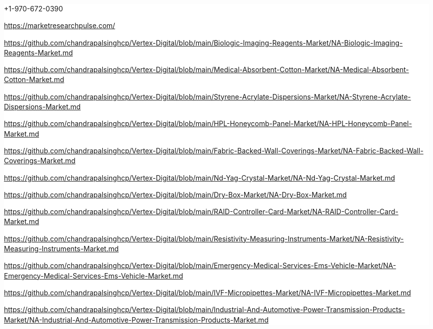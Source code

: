 +1-970-672-0390</p><p>https://marketresearchpulse.com/</p><p><a href="https://github.com/chandrapalsinghcp/Vertex-Digital/blob/main/Biologic-Imaging-Reagents-Market/NA-Biologic-Imaging-Reagents-Market.md">https://github.com/chandrapalsinghcp/Vertex-Digital/blob/main/Biologic-Imaging-Reagents-Market/NA-Biologic-Imaging-Reagents-Market.md</a></p><p><a href="https://github.com/chandrapalsinghcp/Vertex-Digital/blob/main/Medical-Absorbent-Cotton-Market/NA-Medical-Absorbent-Cotton-Market.md">https://github.com/chandrapalsinghcp/Vertex-Digital/blob/main/Medical-Absorbent-Cotton-Market/NA-Medical-Absorbent-Cotton-Market.md</a></p><p><a href="https://github.com/chandrapalsinghcp/Vertex-Digital/blob/main/Styrene-Acrylate-Dispersions-Market/NA-Styrene-Acrylate-Dispersions-Market.md">https://github.com/chandrapalsinghcp/Vertex-Digital/blob/main/Styrene-Acrylate-Dispersions-Market/NA-Styrene-Acrylate-Dispersions-Market.md</a></p><p><a href="https://github.com/chandrapalsinghcp/Vertex-Digital/blob/main/HPL-Honeycomb-Panel-Market/NA-HPL-Honeycomb-Panel-Market.md">https://github.com/chandrapalsinghcp/Vertex-Digital/blob/main/HPL-Honeycomb-Panel-Market/NA-HPL-Honeycomb-Panel-Market.md</a></p><p><a href="https://github.com/chandrapalsinghcp/Vertex-Digital/blob/main/Fabric-Backed-Wall-Coverings-Market/NA-Fabric-Backed-Wall-Coverings-Market.md">https://github.com/chandrapalsinghcp/Vertex-Digital/blob/main/Fabric-Backed-Wall-Coverings-Market/NA-Fabric-Backed-Wall-Coverings-Market.md</a></p><p><a href="https://github.com/chandrapalsinghcp/Vertex-Digital/blob/main/Nd-Yag-Crystal-Market/NA-Nd-Yag-Crystal-Market.md">https://github.com/chandrapalsinghcp/Vertex-Digital/blob/main/Nd-Yag-Crystal-Market/NA-Nd-Yag-Crystal-Market.md</a></p><p><a href="https://github.com/chandrapalsinghcp/Vertex-Digital/blob/main/Dry-Box-Market/NA-Dry-Box-Market.md">https://github.com/chandrapalsinghcp/Vertex-Digital/blob/main/Dry-Box-Market/NA-Dry-Box-Market.md</a></p><p><a href="https://github.com/chandrapalsinghcp/Vertex-Digital/blob/main/RAID-Controller-Card-Market/NA-RAID-Controller-Card-Market.md">https://github.com/chandrapalsinghcp/Vertex-Digital/blob/main/RAID-Controller-Card-Market/NA-RAID-Controller-Card-Market.md</a></p><p><a href="https://github.com/chandrapalsinghcp/Vertex-Digital/blob/main/Resistivity-Measuring-Instruments-Market/NA-Resistivity-Measuring-Instruments-Market.md">https://github.com/chandrapalsinghcp/Vertex-Digital/blob/main/Resistivity-Measuring-Instruments-Market/NA-Resistivity-Measuring-Instruments-Market.md</a></p><p><a href="https://github.com/chandrapalsinghcp/Vertex-Digital/blob/main/Emergency-Medical-Services-Ems-Vehicle-Market/NA-Emergency-Medical-Services-Ems-Vehicle-Market.md">https://github.com/chandrapalsinghcp/Vertex-Digital/blob/main/Emergency-Medical-Services-Ems-Vehicle-Market/NA-Emergency-Medical-Services-Ems-Vehicle-Market.md</a></p><p><a href="https://github.com/chandrapalsinghcp/Vertex-Digital/blob/main/IVF-Micropipettes-Market/NA-IVF-Micropipettes-Market.md">https://github.com/chandrapalsinghcp/Vertex-Digital/blob/main/IVF-Micropipettes-Market/NA-IVF-Micropipettes-Market.md</a></p><p><a href="https://github.com/chandrapalsinghcp/Vertex-Digital/blob/main/Industrial-And-Automotive-Power-Transmission-Products-Market/NA-Industrial-And-Automotive-Power-Transmission-Products-Market.md">https://github.com/chandrapalsinghcp/Vertex-Digital/blob/main/Industrial-And-Automotive-Power-Transmission-Products-Market/NA-Industrial-And-Automotive-Power-Transmission-Products-Market.md</a></p>
